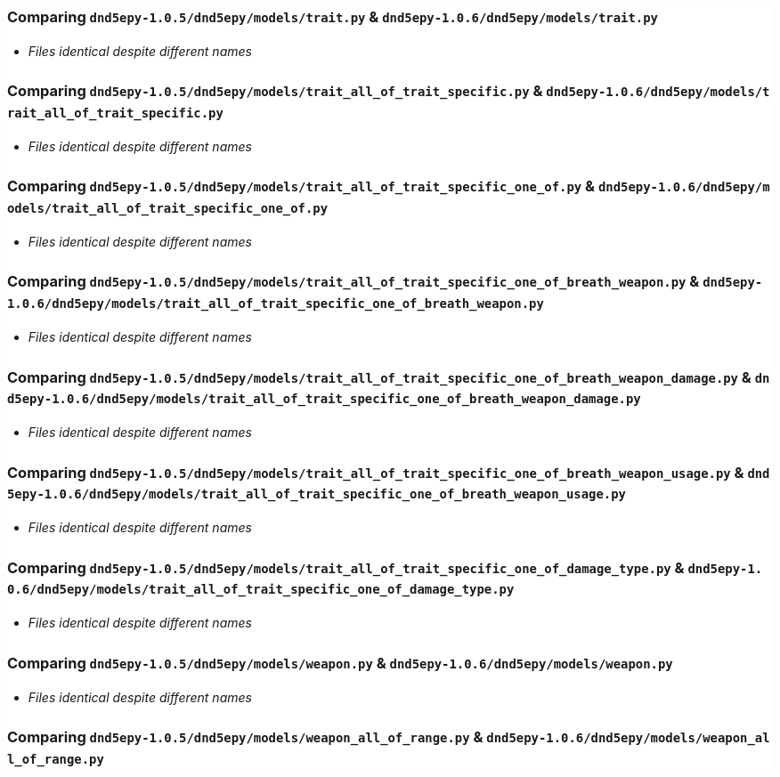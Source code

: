 ### Comparing `dnd5epy-1.0.5/dnd5epy/models/trait.py` & `dnd5epy-1.0.6/dnd5epy/models/trait.py`

 * *Files identical despite different names*

### Comparing `dnd5epy-1.0.5/dnd5epy/models/trait_all_of_trait_specific.py` & `dnd5epy-1.0.6/dnd5epy/models/trait_all_of_trait_specific.py`

 * *Files identical despite different names*

### Comparing `dnd5epy-1.0.5/dnd5epy/models/trait_all_of_trait_specific_one_of.py` & `dnd5epy-1.0.6/dnd5epy/models/trait_all_of_trait_specific_one_of.py`

 * *Files identical despite different names*

### Comparing `dnd5epy-1.0.5/dnd5epy/models/trait_all_of_trait_specific_one_of_breath_weapon.py` & `dnd5epy-1.0.6/dnd5epy/models/trait_all_of_trait_specific_one_of_breath_weapon.py`

 * *Files identical despite different names*

### Comparing `dnd5epy-1.0.5/dnd5epy/models/trait_all_of_trait_specific_one_of_breath_weapon_damage.py` & `dnd5epy-1.0.6/dnd5epy/models/trait_all_of_trait_specific_one_of_breath_weapon_damage.py`

 * *Files identical despite different names*

### Comparing `dnd5epy-1.0.5/dnd5epy/models/trait_all_of_trait_specific_one_of_breath_weapon_usage.py` & `dnd5epy-1.0.6/dnd5epy/models/trait_all_of_trait_specific_one_of_breath_weapon_usage.py`

 * *Files identical despite different names*

### Comparing `dnd5epy-1.0.5/dnd5epy/models/trait_all_of_trait_specific_one_of_damage_type.py` & `dnd5epy-1.0.6/dnd5epy/models/trait_all_of_trait_specific_one_of_damage_type.py`

 * *Files identical despite different names*

### Comparing `dnd5epy-1.0.5/dnd5epy/models/weapon.py` & `dnd5epy-1.0.6/dnd5epy/models/weapon.py`

 * *Files identical despite different names*

### Comparing `dnd5epy-1.0.5/dnd5epy/models/weapon_all_of_range.py` & `dnd5epy-1.0.6/dnd5epy/models/weapon_all_of_range.py`
